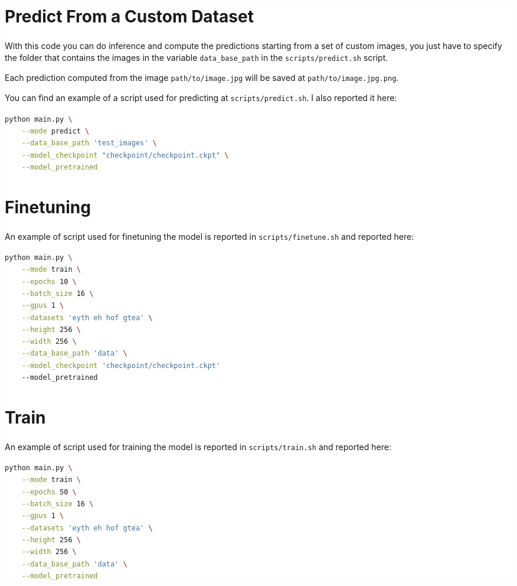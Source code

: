   
# Predict From a Custom Dataset

With this code you can do inference and compute the predictions starting from a set of custom images, you just have to specify the folder that contains the images in the variable `data_base_path` in the `scripts/predict.sh` script.

  

Each prediction computed from the image `path/to/image.jpg` will be saved at `path/to/image.jpg.png`.

  

You can find an example of a script used for predicting at `scripts/predict.sh`. I also reported it here:

  

```bash
python main.py \
	--mode predict \
	--data_base_path 'test_images' \
	--model_checkpoint "checkpoint/checkpoint.ckpt" \
	--model_pretrained
```

# Finetuning

An example of script used for finetuning the model is reported in `scripts/finetune.sh` and reported here:

  

```bash
python main.py \
	--mode train \
	--epochs 10 \
	--batch_size 16 \
	--gpus 1 \
	--datasets 'eyth eh hof gtea' \
	--height 256 \
	--width 256 \
	--data_base_path 'data' \
	--model_checkpoint 'checkpoint/checkpoint.ckpt'
	--model_pretrained
```

# Train

An example of script used for training the model is reported in `scripts/train.sh` and reported here:

  

```bash
python main.py \
	--mode train \
	--epochs 50 \
	--batch_size 16 \
	--gpus 1 \
	--datasets 'eyth eh hof gtea' \
	--height 256 \
	--width 256 \
	--data_base_path 'data' \
	--model_pretrained
```
